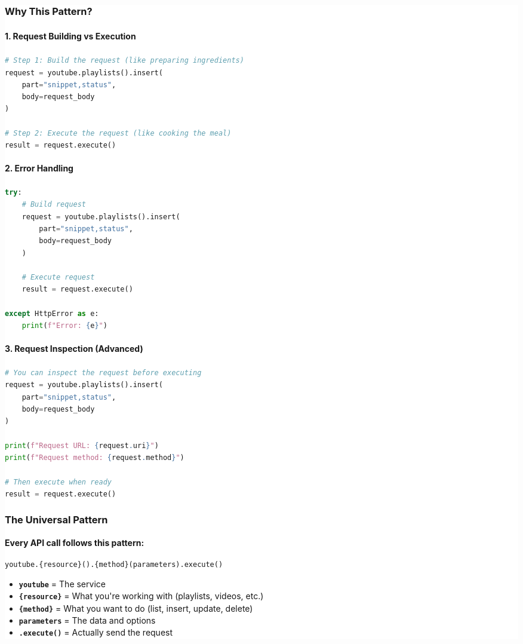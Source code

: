 ### Why This Pattern?

#### 1. **Request Building vs Execution**
```python
# Step 1: Build the request (like preparing ingredients)
request = youtube.playlists().insert(
    part="snippet,status",
    body=request_body
)

# Step 2: Execute the request (like cooking the meal)
result = request.execute()
```

#### 2. **Error Handling**
```python
try:
    # Build request
    request = youtube.playlists().insert(
        part="snippet,status",
        body=request_body
    )
    
    # Execute request
    result = request.execute()
    
except HttpError as e:
    print(f"Error: {e}")
```

#### 3. **Request Inspection** (Advanced)
```python
# You can inspect the request before executing
request = youtube.playlists().insert(
    part="snippet,status",
    body=request_body
)

print(f"Request URL: {request.uri}")
print(f"Request method: {request.method}")

# Then execute when ready
result = request.execute()
```

### The Universal Pattern

**Every API call follows this pattern:**
```python
youtube.{resource}().{method}(parameters).execute()
```

- **`youtube`** = The service
- **`{resource}`** = What you're working with (playlists, videos, etc.)
- **`{method}`** = What you want to do (list, insert, update, delete)
- **`parameters`** = The data and options
- **`.execute()`** = Actually send the request
